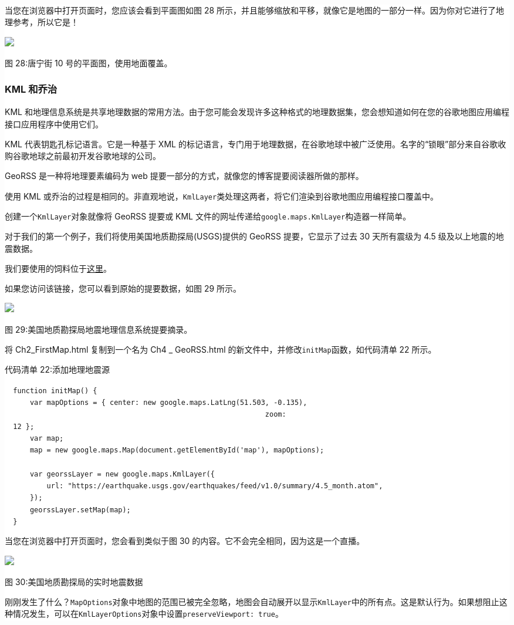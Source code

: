 ```

```

当您在浏览器中打开页面时，您应该会看到平面图如图 28 所示，并且能够缩放和平移，就像它是地图的一部分一样。因为你对它进行了地理参考，所以它是！

![](../Images/image035.png)

图 28:唐宁街 10 号的平面图，使用地面覆盖。

### KML 和乔治

KML 和地理信息系统是共享地理数据的常用方法。由于您可能会发现许多这种格式的地理数据集，您会想知道如何在您的谷歌地图应用编程接口应用程序中使用它们。

KML 代表钥匙孔标记语言。它是一种基于 XML 的标记语言，专门用于地理数据，在谷歌地球中被广泛使用。名字的“锁眼”部分来自谷歌收购谷歌地球之前最初开发谷歌地球的公司。

GeoRSS 是一种将地理要素编码为 web 提要一部分的方式，就像您的博客提要阅读器所做的那样。

使用 KML 或乔治的过程是相同的。非直观地说，`KmlLayer`类处理这两者，将它们渲染到谷歌地图应用编程接口覆盖中。

创建一个`KmlLayer`对象就像将 GeoRSS 提要或 KML 文件的网址传递给`google.maps.KmlLayer`构造器一样简单。

对于我们的第一个例子，我们将使用美国地质勘探局(USGS)提供的 GeoRSS 提要，它显示了过去 30 天所有震级为 4.5 级及以上地震的地震数据。

我们要使用的饲料位于[这里](https://earthquake.usgs.gov/earthquakes/feed/v1.0/summary/4.5_month.atom)。

如果您访问该链接，您可以看到原始的提要数据，如图 29 所示。

![](../Images/image036.png)

图 29:美国地质勘探局地震地理信息系统提要摘录。

将 Ch2_FirstMap.html 复制到一个名为 Ch4 _ GeoRSS.html 的新文件中，并修改`initMap`函数，如代码清单 22 所示。

代码清单 22:添加地理地震源

```
  function initMap() {
      var mapOptions = { center: new google.maps.LatLng(51.503, -0.135),
                                                              zoom:
  12 };
      var map;
      map = new google.maps.Map(document.getElementById('map'), mapOptions);

      var georssLayer = new google.maps.KmlLayer({
          url: "https://earthquake.usgs.gov/earthquakes/feed/v1.0/summary/4.5_month.atom",
      });
      georssLayer.setMap(map);
  }

```

当您在浏览器中打开页面时，您会看到类似于图 30 的内容。它不会完全相同，因为这是一个直播。

![](../Images/image037.png)

图 30:美国地质勘探局的实时地震数据

刚刚发生了什么？`MapOptions`对象中地图的范围已被完全忽略，地图会自动展开以显示`KmlLayer`中的所有点。这是默认行为。如果想阻止这种情况发生，可以在`KmlLayerOptions`对象中设置`preserveViewport: true`。
